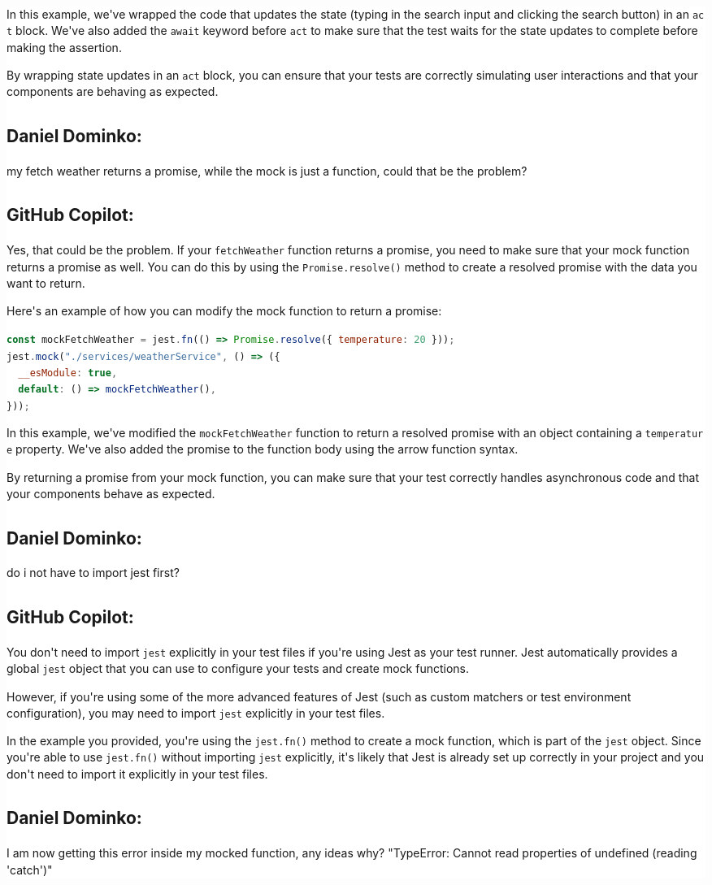 In this example, we've wrapped the code that updates the state (typing in the search input and clicking the search button) in an `act` block. We've also added the `await` keyword before `act` to make sure that the test waits for the state updates to complete before making the assertion.

By wrapping state updates in an `act` block, you can ensure that your tests are correctly simulating user interactions and that your components are behaving as expected.

Daniel Dominko: 
---
my fetch weather returns a promise, while the mock is just a function, could that be the problem?

GitHub Copilot: 
---
Yes, that could be the problem. If your `fetchWeather` function returns a promise, you need to make sure that your mock function returns a promise as well. You can do this by using the `Promise.resolve()` method to create a resolved promise with the data you want to return.

Here's an example of how you can modify the mock function to return a promise:

```javascript
const mockFetchWeather = jest.fn(() => Promise.resolve({ temperature: 20 }));
jest.mock("./services/weatherService", () => ({
  __esModule: true,
  default: () => mockFetchWeather(),
}));
```

In this example, we've modified the `mockFetchWeather` function to return a resolved promise with an object containing a `temperature` property. We've also added the promise to the function body using the arrow function syntax.

By returning a promise from your mock function, you can make sure that your test correctly handles asynchronous code and that your components behave as expected.

Daniel Dominko: 
---
do i not have to import jest first?

GitHub Copilot: 
---
You don't need to import `jest` explicitly in your test files if you're using Jest as your test runner. Jest automatically provides a global `jest` object that you can use to configure your tests and create mock functions.

However, if you're using some of the more advanced features of Jest (such as custom matchers or test environment configuration), you may need to import `jest` explicitly in your test files.

In the example you provided, you're using the `jest.fn()` method to create a mock function, which is part of the `jest` object. Since you're able to use `jest.fn()` without importing `jest` explicitly, it's likely that Jest is already set up correctly in your project and you don't need to import it explicitly in your test files.

Daniel Dominko: 
---
I am now getting this error inside my mocked function, any ideas why? "TypeError: Cannot read properties of undefined (reading 'catch')"
